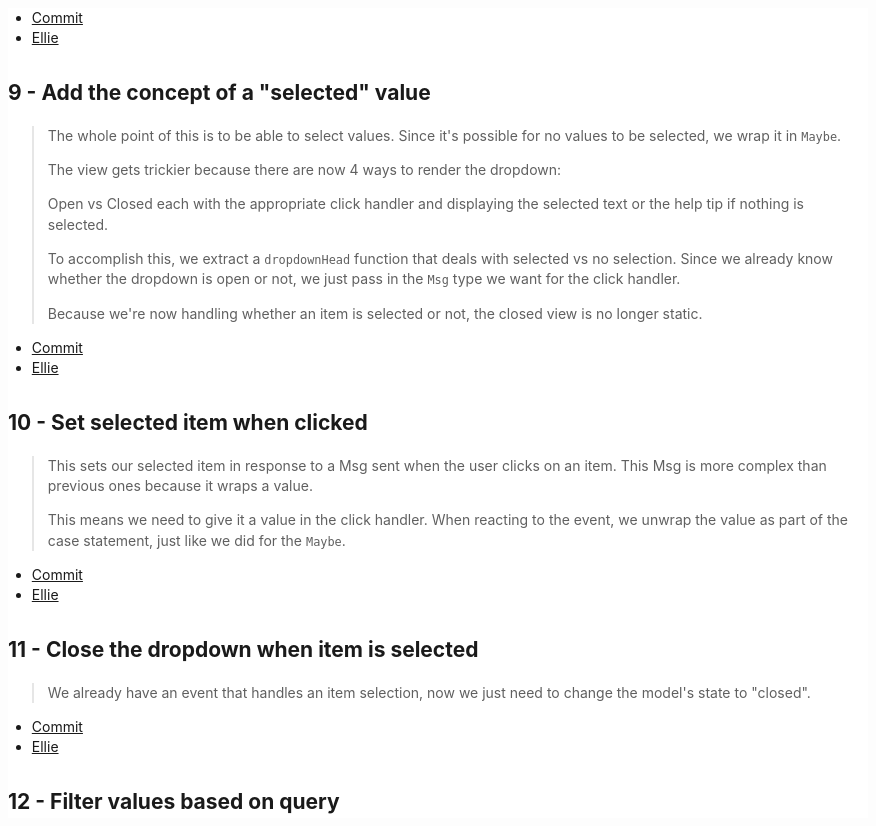 * [Commit](https://github.com/JoelQ/example-elm-searchable-dropdown/commit/ece755b627b4d64a517ddd14e496923e634a7d8c)
* [Ellie](https://ellie-app.com/snhnt6FRda1/0)

## 9 - Add the concept of a "selected" value

> The whole point of this is to be able to select values. Since it's
possible for no values to be selected, we wrap it in `Maybe`.
>
> The view gets trickier because there are now 4 ways to render the
dropdown:
>
> Open vs Closed each with the appropriate click handler and displaying
the selected text or the help tip if nothing is selected.
>
> To accomplish this, we extract a `dropdownHead` function that deals with
selected vs no selection. Since we already know whether the dropdown is
open or not, we just pass in the `Msg` type we want for the click
handler.
>
> Because we're now handling whether an item is selected or not, the
closed view is no longer static.

* [Commit](https://github.com/JoelQ/example-elm-searchable-dropdown/commit/99d4d2cba340b6b3dd2e6a382d8836ac5ed7982a)
* [Ellie](https://ellie-app.com/spBqR3rnga1/0)

## 10 - Set selected item when clicked

> This sets our selected item in response to a Msg sent when the user
clicks on an item. This Msg is more complex than previous ones because
it wraps a value.
>
> This means we need to give it a value in the click handler. When
reacting to the event, we unwrap the value as part of the case
statement, just like we did for the `Maybe`.

* [Commit](https://github.com/JoelQ/example-elm-searchable-dropdown/commit/f19dc86c761c339855438c40dafeed6d45d1683a)
* [Ellie](https://ellie-app.com/sqVcGrKwta1/0)

## 11 - Close the dropdown when item is selected

> We already have an event that handles an item selection, now we just
need to change the model's state to "closed".

* [Commit](https://github.com/JoelQ/example-elm-searchable-dropdown/commit/2eff6798006c96ef704f66adb9feccf5b32ad8d1)
* [Ellie](https://ellie-app.com/srRGk3jJHa1/0)

## 12 - Filter values based on query
